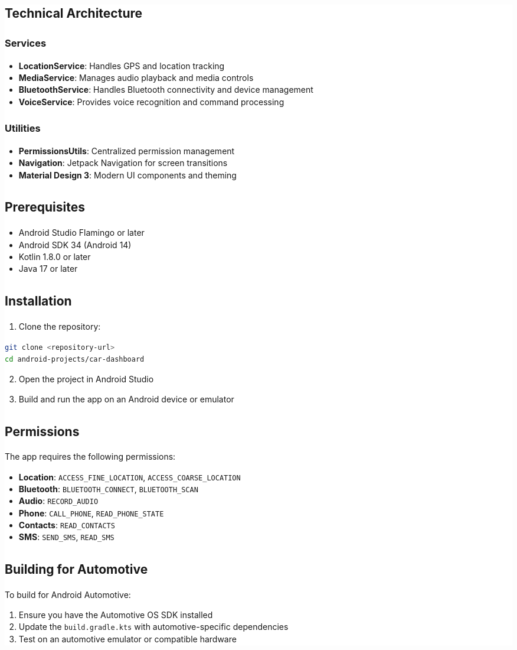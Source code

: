 ## Technical Architecture

### Services
- **LocationService**: Handles GPS and location tracking
- **MediaService**: Manages audio playback and media controls
- **BluetoothService**: Handles Bluetooth connectivity and device management
- **VoiceService**: Provides voice recognition and command processing

### Utilities
- **PermissionsUtils**: Centralized permission management
- **Navigation**: Jetpack Navigation for screen transitions
- **Material Design 3**: Modern UI components and theming

## Prerequisites

- Android Studio Flamingo or later
- Android SDK 34 (Android 14)
- Kotlin 1.8.0 or later
- Java 17 or later

## Installation

1. Clone the repository:
```bash
git clone <repository-url>
cd android-projects/car-dashboard
```

2. Open the project in Android Studio

3. Build and run the app on an Android device or emulator

## Permissions

The app requires the following permissions:

- **Location**: `ACCESS_FINE_LOCATION`, `ACCESS_COARSE_LOCATION`
- **Bluetooth**: `BLUETOOTH_CONNECT`, `BLUETOOTH_SCAN`
- **Audio**: `RECORD_AUDIO`
- **Phone**: `CALL_PHONE`, `READ_PHONE_STATE`
- **Contacts**: `READ_CONTACTS`
- **SMS**: `SEND_SMS`, `READ_SMS`

## Building for Automotive

To build for Android Automotive:

1. Ensure you have the Automotive OS SDK installed
2. Update the `build.gradle.kts` with automotive-specific dependencies
3. Test on an automotive emulator or compatible hardware
